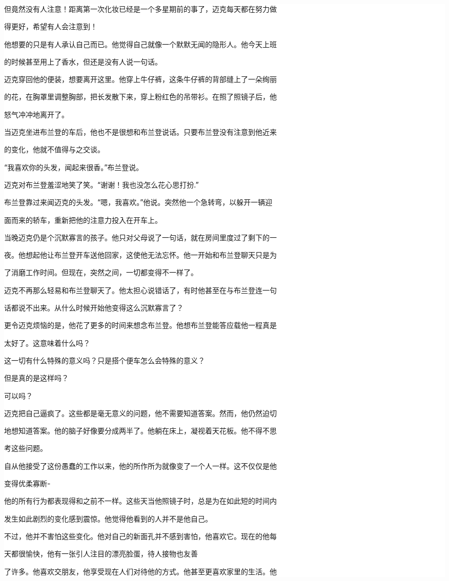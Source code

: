 但竟然没有人注意！距离第一次化妆已经是一个多星期前的事了，迈克每天都在努力做

得更好，希望有人会注意到！

他想要的只是有人承认自己而已。他觉得自己就像一个默默无闻的隐形人。他今天上班

的时候甚至用上了香水，但还是没有人说一句话。

迈克穿回他的便装，想要离开这里。他穿上牛仔裤，这条牛仔裤的背部缝上了一朵绚丽

的花，在胸罩里调整胸部，把长发散下来，穿上粉红色的吊带衫。在照了照镜子后，他

怒气冲冲地离开了。

当迈克坐进布兰登的车后，他也不是很想和布兰登说话。只要布兰登没有注意到他近来

的变化，他就不值得与之交谈。

“我喜欢你的头发，闻起来很香。”布兰登说。

迈克对布兰登羞涩地笑了笑。“谢谢！我也没怎么花心思打扮.”

布兰登靠过来闻迈克的头发。“嗯，我喜欢。”他说。突然他一个急转弯，以躲开一辆迎

面而来的轿车，重新把他的注意力投入在开车上。

当晚迈克仍是个沉默寡言的孩子。他只对父母说了一句话，就在房间里度过了剩下的一

夜。他想起他让布兰登开车送他回家，这使他无法忘怀。他一开始和布兰登聊天只是为

了消磨工作时间。但现在，突然之间，一切都变得不一样了。

迈克不再那么轻易和布兰登聊天了。他太担心说错话了，有时他甚至在与布兰登连一句

话都说不出来。从什么时候开始他变得这么沉默寡言了？

更令迈克烦恼的是，他花了更多的时间来想念布兰登。他想布兰登能答应载他一程真是

太好了。这意味着什么吗？

这一切有什么特殊的意义吗？只是搭个便车怎么会特殊的意义？

但是真的是这样吗？

可以吗？

迈克把自己逼疯了。这些都是毫无意义的问题，他不需要知道答案。然而，他仍然迫切

地想知道答案。他的脑子好像要分成两半了。他躺在床上，凝视着天花板。他不得不思

考这些问题。

自从他接受了这份愚蠢的工作以来，他的所作所为就像变了一个人一样。这不仅仅是他

变得优柔寡断-

他的所有行为都表现得和之前不一样。这些天当他照镜子时，总是为在如此短的时间内

发生如此剧烈的变化感到震惊。他觉得他看到的人并不是他自己。

不过，他并不害怕这些变化。他对自己的新面孔并不感到害怕，他喜欢它。现在的他每

天都很愉快，他有一张引人注目的漂亮脸蛋，待人接物也友善

了许多。他喜欢交朋友，他享受现在人们对待他的方式。他甚至更喜欢家里的生活。他
